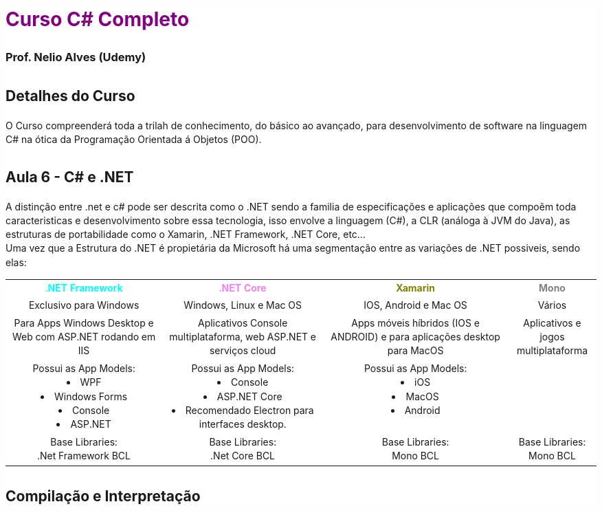 <h1 style="color: purple; font-weight: bold;">Curso C# Completo</h1>
<h3>Prof. Nelio Alves (Udemy)</h3>
<h2>Detalhes do Curso</h2>
<p>O Curso compreenderá toda a trilah de conhecimento, do básico ao avançado, para desenvolvimento de software na linguagem C# na ótica da Programação Orientada á Objetos (POO).</p>
<h2>Aula 6 - C# e .NET</h2>
<p>
A distinção entre .net e c# pode ser descrita como o .NET sendo a familia de especificações e aplicações que compoẽm toda caracteristicas e desenvolvimento sobre essa tecnologia, isso envolve a linguagem (C#), a CLR (análoga à JVM do Java), as estruturas de portabilidade como o Xamarin, .NET Framework, .NET Core, etc...
<br />
Uma vez que a Estrutura do .NET é propietária da Microsoft há uma segmentação entre as variações de .NET possiveis, sendo elas:<br />
<table style="text-align:center">
    <tr>
        <td style="color: cyan;font-weight: bold;">.NET Framework</td>
        <td style="color: violet;font-weight: bold;">.NET Core</td>
        <td style="color: olive;font-weight: bold;">Xamarin</td>
        <td style="color: grey;font-weight: bold;">Mono</td>
    </tr>
    <tr>
        <td>Exclusivo para Windows</td>
        <td>Windows, Linux e Mac OS</td>
        <td>IOS, Android e Mac OS</td>
        <td>Vários</td>
    </tr>
    <tr>
        <td>Para Apps Windows Desktop e Web com ASP.NET rodando em IIS</td>
        <td>Aplicativos Console multiplataforma, web ASP.NET e serviços cloud</td>
        <td>Apps móveis híbridos (IOS e ANDROID) e para aplicações desktop para MacOS</td>
        <td>Aplicativos e jogos multiplataforma</td>
    </tr>
    <tr>
        <td>Possui as App Models: 
            <li>WPF</li>
            <li>Windows Forms</li>
            <li>Console</li>
            <li>ASP.NET</li>
        </td>
        <td>Possui as App Models: 
            <li>Console</li>
            <li>ASP.NET Core</li>
            <li>Recomendado Electron para interfaces desktop.</li>
        </td>
        <td>Possui as App Models: 
            <li>iOS</li>
            <li>MacOS</li>
            <li>Android</li>
        </td>
        <td></td>
    </tr>
    <tr>
        <td>Base Libraries: <br />.Net Framework BCL</td>
        <td>Base Libraries: <br />.Net Core BCL</td>
        <td>Base Libraries: <br />Mono BCL</td>
        <td>Base Libraries: <br />Mono BCL</td>
    </tr>
</table>
</p>
<h2>Compilação e Interpretação</h2>
<p>